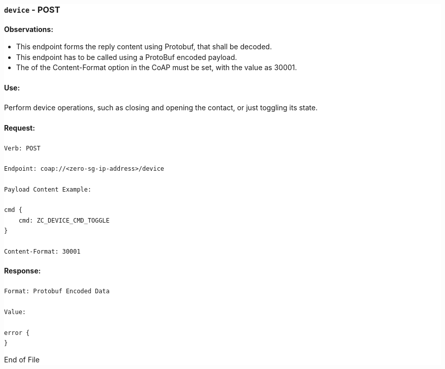 ### `device` - POST

**Observations:**
- This endpoint forms the reply content using Protobuf, that shall be decoded.
- This endpoint has to be called using a ProtoBuf encoded payload.
- The of the Content-Format option in the CoAP must be set, with the value as 30001.

#### Use:

Perform device operations, such as closing and opening the contact, or just toggling its state.

#### Request:

    Verb: POST
    
    Endpoint: coap://<zero-sg-ip-address>/device
    
    Payload Content Example:

    cmd {
        cmd: ZC_DEVICE_CMD_TOGGLE
    }

    Content-Format: 30001

#### Response:

    Format: Protobuf Encoded Data

    Value: 

    error {
    }

End of File